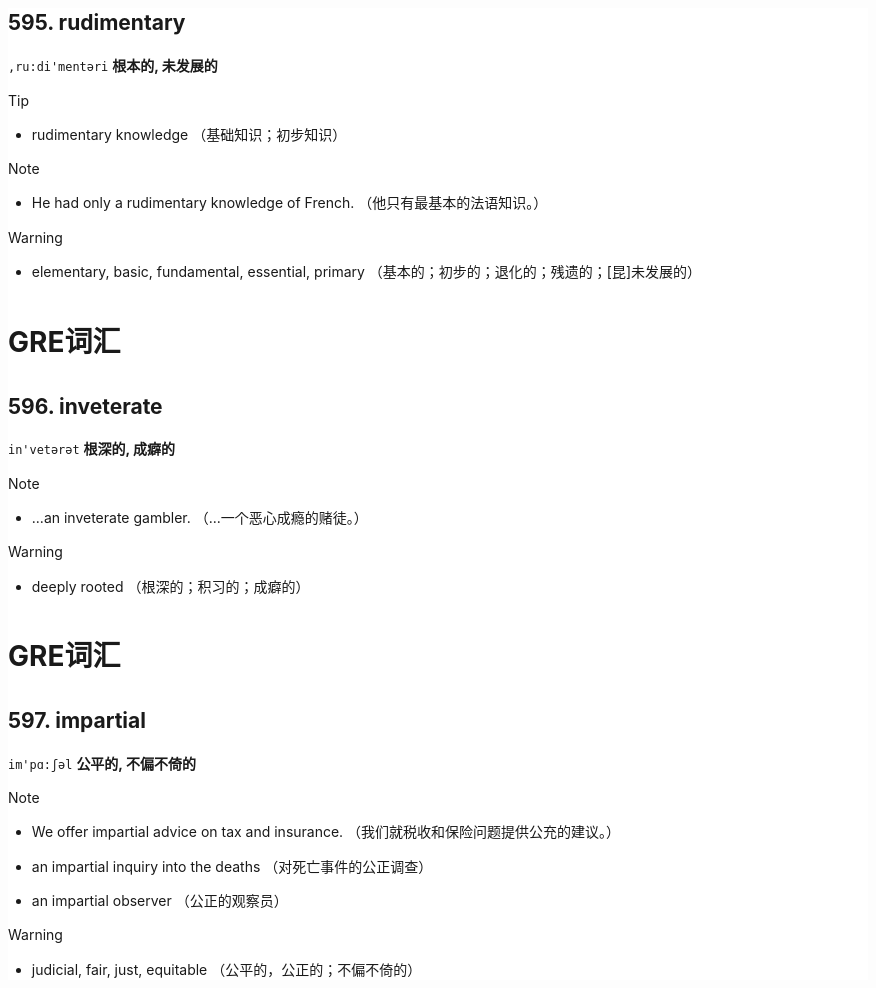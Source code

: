 ## 595. rudimentary

`,ru:di'mentəri`  **根本的, 未发展的**

> [!TIP]
>
> - rudimentary knowledge （基础知识；初步知识）
>

> [!NOTE]
>
> - He had only a rudimentary knowledge of French. （他只有最基本的法语知识。）
>

> [!WARNING]
>
> - elementary, basic, fundamental, essential, primary （基本的；初步的；退化的；残遗的；[昆]未发展的）
>

# GRE词汇

## 596. inveterate

`in'vetərət`  **根深的, 成癖的**

> [!NOTE]
>
> - ...an inveterate gambler. （...一个恶心成瘾的赌徒。）
>

> [!WARNING]
>
> - deeply rooted （根深的；积习的；成癖的）
>

# GRE词汇

## 597. impartial

`im'pɑ:ʃəl`  **公平的, 不偏不倚的**

> [!NOTE]
>
> - We offer impartial advice on tax and insurance. （我们就税收和保险问题提供公充的建议。）
>
> - an impartial inquiry into the deaths （对死亡事件的公正调查）
>
> - an impartial observer （公正的观察员）
>

> [!WARNING]
>
> - judicial, fair, just, equitable （公平的，公正的；不偏不倚的）
>
